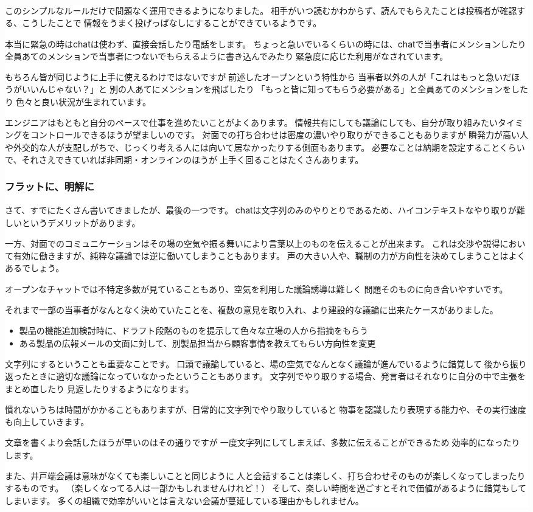 このシンプルなルールだけで問題なく運用できるようになりました。
相手がいつ読むかわからず、読んでもらえたことは投稿者が確認する、こうしたことで
情報をうまく投げっぱなしにすることができているようです。

本当に緊急の時はchatは使わず、直接会話したり電話をします。
ちょっと急いでいるくらいの時には、chatで当事者にメンションしたり
全員あてのメンションで当事者につないでもらえるように書き込んでみたり
緊急度に応じた利用がなされています。

もちろん皆が同じように上手に使えるわけではないですが
前述したオープンという特性から
当事者以外の人が「これはもっと急いだほうがいいんじゃない？」と
別の人あてにメンションを飛ばしたり
「もっと皆に知ってもらう必要がある」と全員あてのメンションをしたり
色々と良い状況が生まれています。

エンジニアはもともと自分のペースで仕事を進めたいことがよくあります。
情報共有にしても議論にしても、自分が取り組みたいタイミングをコントロールできるほうが望ましいのです。
対面での打ち合わせは密度の濃いやり取りができることもありますが
瞬発力が高い人や外交的な人が支配しがちで、じっくり考える人には向いて居なかったりする側面もあります。
必要なことは納期を設定することくらいで、それさえできていれば非同期・オンラインのほうが
上手く回ることはたくさんあります。

### フラットに、明解に

さて、すでにたくさん書いてきましたが、最後の一つです。
chatは文字列のみのやりとりであるため、ハイコンテキストなやり取りが難しいというデメリットがあります。

一方、対面でのコミュニケーションはその場の空気や振る舞いにより言葉以上のものを伝えることが出来ます。
これは交渉や説得において有効に働きますが、純粋な議論では逆に働いてしまうこともあります。
声の大きい人や、職制の力が方向性を決めてしまうことはよくあるでしょう。

オープンなチャットでは不特定多数が見ていることもあり、空気を利用した議論誘導は難しく
問題そのものに向き合いやすいです。

それまで一部の当事者がなんとなく決めていたことを、複数の意見を取り入れ、より建設的な議論に出来たケースがありました。

- 製品の機能追加検討時に、ドラフト段階のものを提示して色々な立場の人から指摘をもらう
- ある製品の広報メールの文面に対して、別製品担当から顧客事情を教えてもらい方向性を変更

文字列にするということも重要なことです。
口頭で議論していると、場の空気でなんとなく議論が進んでいるように錯覚して
後から振り返ったときに適切な議論になっていなかったということもあります。
文字列でやり取りする場合、発言者はそれなりに自分の中で主張をまとめ直したり
見返したりするようになります。

慣れないうちは時間がかかることもありますが、日常的に文字列でやり取りしていると
物事を認識したり表現する能力や、その実行速度も向上していきます。

文章を書くより会話したほうが早いのはその通りですが
一度文字列にしてしまえば、多数に伝えることができるため
効率的になったりします。

また、井戸端会議は意味がなくても楽しいことと同じように
人と会話することは楽しく、打ち合わせそのものが楽しくなってしまったりするものです。
（楽しくなってる人は一部かもしれませんけれど！）
そして、楽しい時間を過ごすとそれで価値があるように錯覚もしてしまいます。
多くの組織で効率がいいとは言えない会議が蔓延している理由かもしれません。
